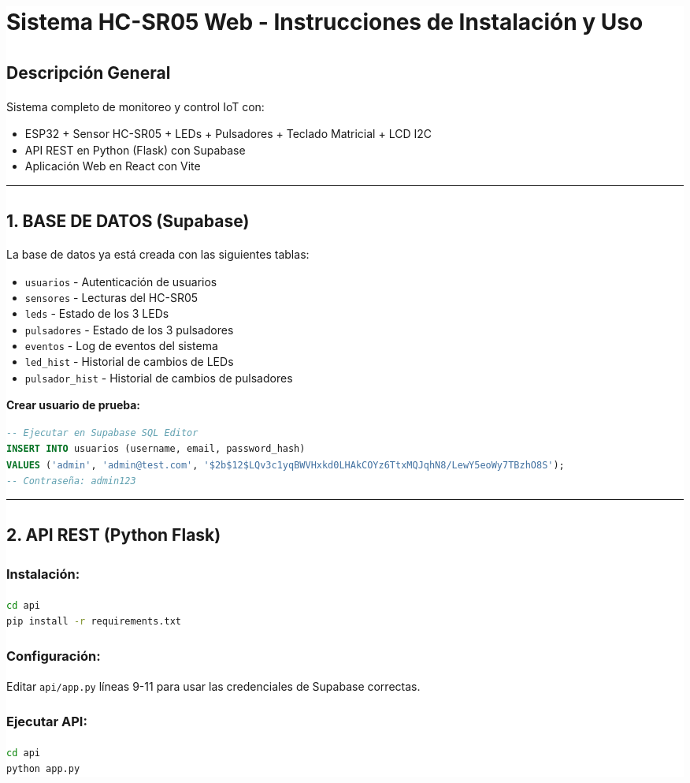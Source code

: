 # Sistema HC-SR05 Web - Instrucciones de Instalación y Uso

## Descripción General

Sistema completo de monitoreo y control IoT con:
- ESP32 + Sensor HC-SR05 + LEDs + Pulsadores + Teclado Matricial + LCD I2C
- API REST en Python (Flask) con Supabase
- Aplicación Web en React con Vite

---

## 1. BASE DE DATOS (Supabase)

La base de datos ya está creada con las siguientes tablas:
- `usuarios` - Autenticación de usuarios
- `sensores` - Lecturas del HC-SR05
- `leds` - Estado de los 3 LEDs
- `pulsadores` - Estado de los 3 pulsadores
- `eventos` - Log de eventos del sistema
- `led_hist` - Historial de cambios de LEDs
- `pulsador_hist` - Historial de cambios de pulsadores

**Crear usuario de prueba:**
```sql
-- Ejecutar en Supabase SQL Editor
INSERT INTO usuarios (username, email, password_hash)
VALUES ('admin', 'admin@test.com', '$2b$12$LQv3c1yqBWVHxkd0LHAkCOYz6TtxMQJqhN8/LewY5eoWy7TBzhO8S');
-- Contraseña: admin123
```

---

## 2. API REST (Python Flask)

### Instalación:

```bash
cd api
pip install -r requirements.txt
```

### Configuración:

Editar `api/app.py` líneas 9-11 para usar las credenciales de Supabase correctas.

### Ejecutar API:

```bash
cd api
python app.py
```
